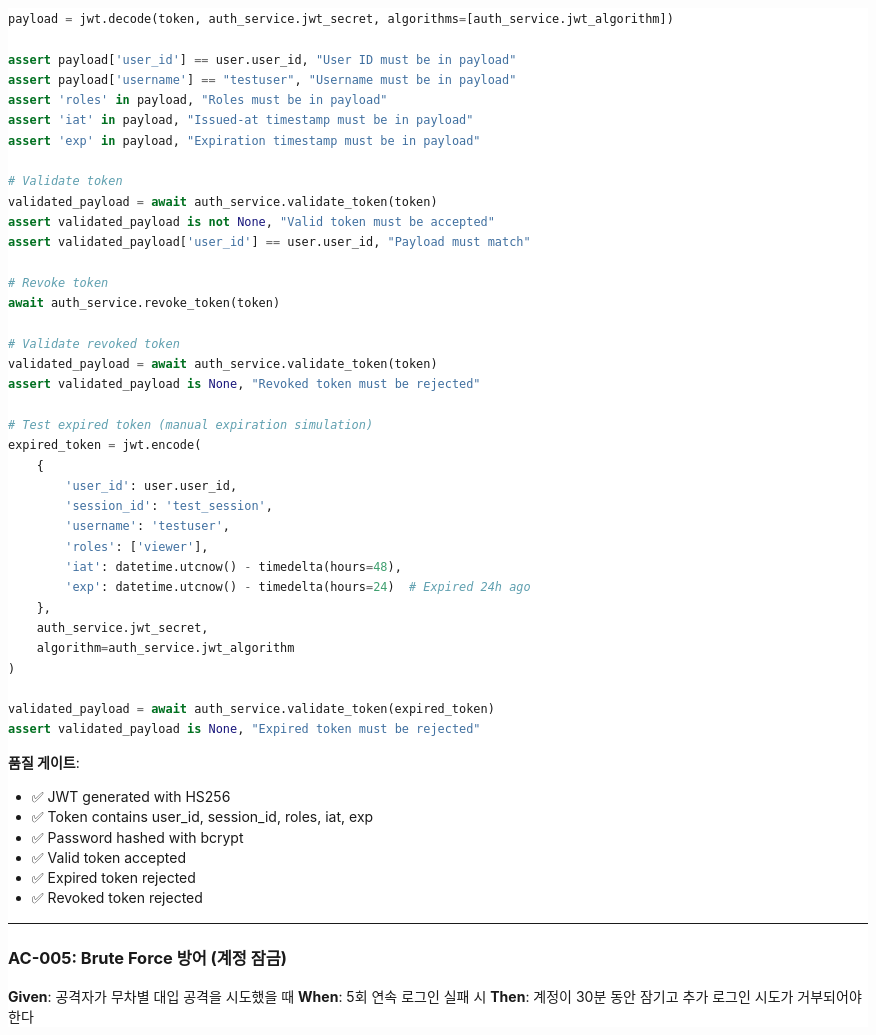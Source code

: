 ```python
payload = jwt.decode(token, auth_service.jwt_secret, algorithms=[auth_service.jwt_algorithm])

assert payload['user_id'] == user.user_id, "User ID must be in payload"
assert payload['username'] == "testuser", "Username must be in payload"
assert 'roles' in payload, "Roles must be in payload"
assert 'iat' in payload, "Issued-at timestamp must be in payload"
assert 'exp' in payload, "Expiration timestamp must be in payload"

# Validate token
validated_payload = await auth_service.validate_token(token)
assert validated_payload is not None, "Valid token must be accepted"
assert validated_payload['user_id'] == user.user_id, "Payload must match"

# Revoke token
await auth_service.revoke_token(token)

# Validate revoked token
validated_payload = await auth_service.validate_token(token)
assert validated_payload is None, "Revoked token must be rejected"

# Test expired token (manual expiration simulation)
expired_token = jwt.encode(
    {
        'user_id': user.user_id,
        'session_id': 'test_session',
        'username': 'testuser',
        'roles': ['viewer'],
        'iat': datetime.utcnow() - timedelta(hours=48),
        'exp': datetime.utcnow() - timedelta(hours=24)  # Expired 24h ago
    },
    auth_service.jwt_secret,
    algorithm=auth_service.jwt_algorithm
)

validated_payload = await auth_service.validate_token(expired_token)
assert validated_payload is None, "Expired token must be rejected"
```

**품질 게이트**:
- ✅ JWT generated with HS256
- ✅ Token contains user_id, session_id, roles, iat, exp
- ✅ Password hashed with bcrypt
- ✅ Valid token accepted
- ✅ Expired token rejected
- ✅ Revoked token rejected

---

### AC-005: Brute Force 방어 (계정 잠금)

**Given**: 공격자가 무차별 대입 공격을 시도했을 때
**When**: 5회 연속 로그인 실패 시
**Then**: 계정이 30분 동안 잠기고 추가 로그인 시도가 거부되어야 한다
